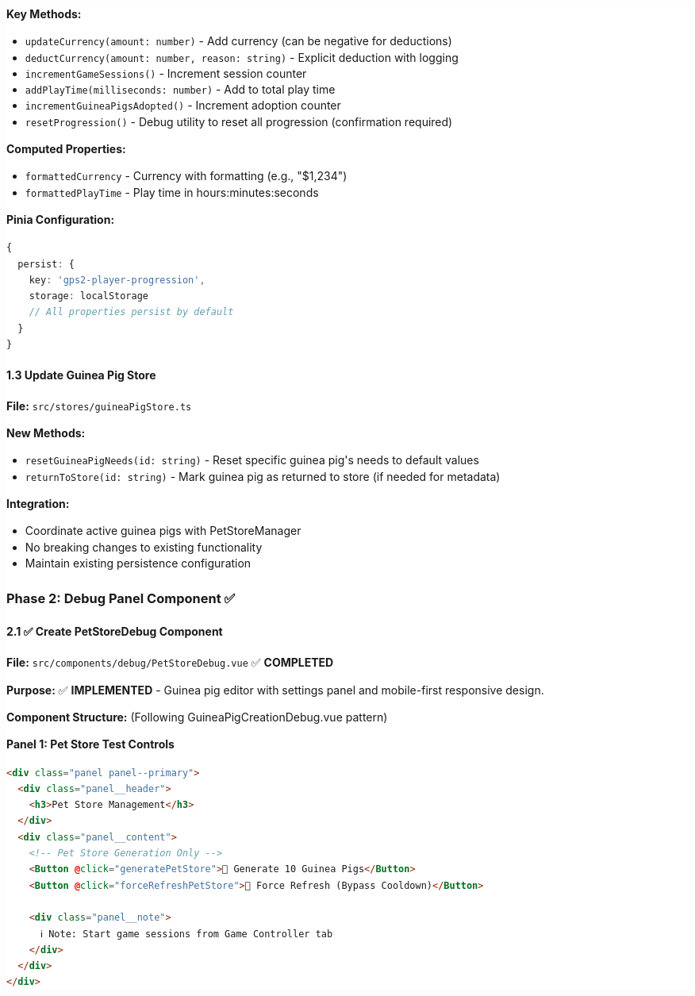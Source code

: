 ```typescript
```

**Key Methods:**
- `updateCurrency(amount: number)` - Add currency (can be negative for deductions)
- `deductCurrency(amount: number, reason: string)` - Explicit deduction with logging
- `incrementGameSessions()` - Increment session counter
- `addPlayTime(milliseconds: number)` - Add to total play time
- `incrementGuineaPigsAdopted()` - Increment adoption counter
- `resetProgression()` - Debug utility to reset all progression (confirmation required)

**Computed Properties:**
- `formattedCurrency` - Currency with formatting (e.g., "$1,234")
- `formattedPlayTime` - Play time in hours:minutes:seconds

**Pinia Configuration:**
```typescript
{
  persist: {
    key: 'gps2-player-progression',
    storage: localStorage
    // All properties persist by default
  }
}
```

#### 1.3 Update Guinea Pig Store

**File:** `src/stores/guineaPigStore.ts`

**New Methods:**
- `resetGuineaPigNeeds(id: string)` - Reset specific guinea pig's needs to default values
- `returnToStore(id: string)` - Mark guinea pig as returned to store (if needed for metadata)

**Integration:**
- Coordinate active guinea pigs with PetStoreManager
- No breaking changes to existing functionality
- Maintain existing persistence configuration

### Phase 2: Debug Panel Component ✅

#### 2.1 ✅ Create PetStoreDebug Component

**File:** `src/components/debug/PetStoreDebug.vue` ✅ **COMPLETED**

**Purpose:** ✅ **IMPLEMENTED** - Guinea pig editor with settings panel and mobile-first responsive design.

**Component Structure:** (Following GuineaPigCreationDebug.vue pattern)

**Panel 1: Pet Store Test Controls**
```html
<div class="panel panel--primary">
  <div class="panel__header">
    <h3>Pet Store Management</h3>
  </div>
  <div class="panel__content">
    <!-- Pet Store Generation Only -->
    <Button @click="generatePetStore">🏪 Generate 10 Guinea Pigs</Button>
    <Button @click="forceRefreshPetStore">🔄 Force Refresh (Bypass Cooldown)</Button>

    <div class="panel__note">
      ℹ️ Note: Start game sessions from Game Controller tab
    </div>
  </div>
</div>
```
